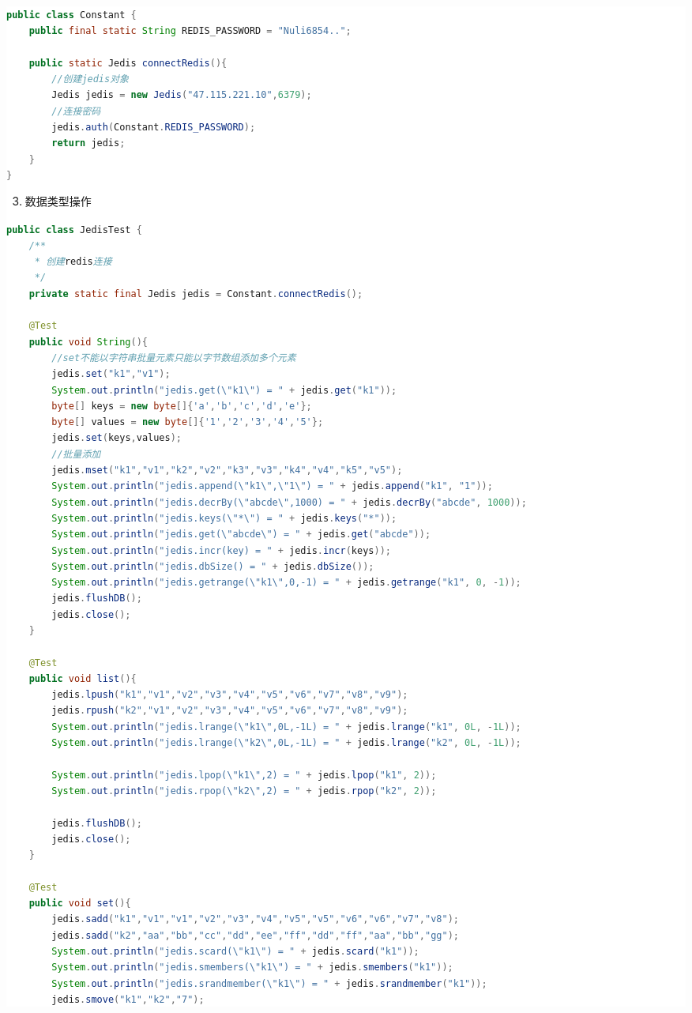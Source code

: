    ```java
   public class Constant {
       public final static String REDIS_PASSWORD = "Nuli6854..";
   
       public static Jedis connectRedis(){
           //创建jedis对象
           Jedis jedis = new Jedis("47.115.221.10",6379);
           //连接密码
           jedis.auth(Constant.REDIS_PASSWORD);
           return jedis;
       }
   }
   ```
3. 数据类型操作

```java
public class JedisTest {
    /**
     * 创建redis连接
     */
    private static final Jedis jedis = Constant.connectRedis();

    @Test
    public void String(){
        //set不能以字符串批量元素只能以字节数组添加多个元素
        jedis.set("k1","v1");
        System.out.println("jedis.get(\"k1\") = " + jedis.get("k1"));
        byte[] keys = new byte[]{'a','b','c','d','e'};
        byte[] values = new byte[]{'1','2','3','4','5'};
        jedis.set(keys,values);
        //批量添加
        jedis.mset("k1","v1","k2","v2","k3","v3","k4","v4","k5","v5");
        System.out.println("jedis.append(\"k1\",\"1\") = " + jedis.append("k1", "1"));
        System.out.println("jedis.decrBy(\"abcde\",1000) = " + jedis.decrBy("abcde", 1000));
        System.out.println("jedis.keys(\"*\") = " + jedis.keys("*"));
        System.out.println("jedis.get(\"abcde\") = " + jedis.get("abcde"));
        System.out.println("jedis.incr(key) = " + jedis.incr(keys));
        System.out.println("jedis.dbSize() = " + jedis.dbSize());
        System.out.println("jedis.getrange(\"k1\",0,-1) = " + jedis.getrange("k1", 0, -1));
        jedis.flushDB();
        jedis.close();
    }

    @Test
    public void list(){
        jedis.lpush("k1","v1","v2","v3","v4","v5","v6","v7","v8","v9");
        jedis.rpush("k2","v1","v2","v3","v4","v5","v6","v7","v8","v9");
        System.out.println("jedis.lrange(\"k1\",0L,-1L) = " + jedis.lrange("k1", 0L, -1L));
        System.out.println("jedis.lrange(\"k2\",0L,-1L) = " + jedis.lrange("k2", 0L, -1L));

        System.out.println("jedis.lpop(\"k1\",2) = " + jedis.lpop("k1", 2));
        System.out.println("jedis.rpop(\"k2\",2) = " + jedis.rpop("k2", 2));

        jedis.flushDB();
        jedis.close();
    }

    @Test
    public void set(){
        jedis.sadd("k1","v1","v1","v2","v3","v4","v5","v5","v6","v6","v7","v8");
        jedis.sadd("k2","aa","bb","cc","dd","ee","ff","dd","ff","aa","bb","gg");
        System.out.println("jedis.scard(\"k1\") = " + jedis.scard("k1"));
        System.out.println("jedis.smembers(\"k1\") = " + jedis.smembers("k1"));
        System.out.println("jedis.srandmember(\"k1\") = " + jedis.srandmember("k1"));
        jedis.smove("k1","k2","7");
```